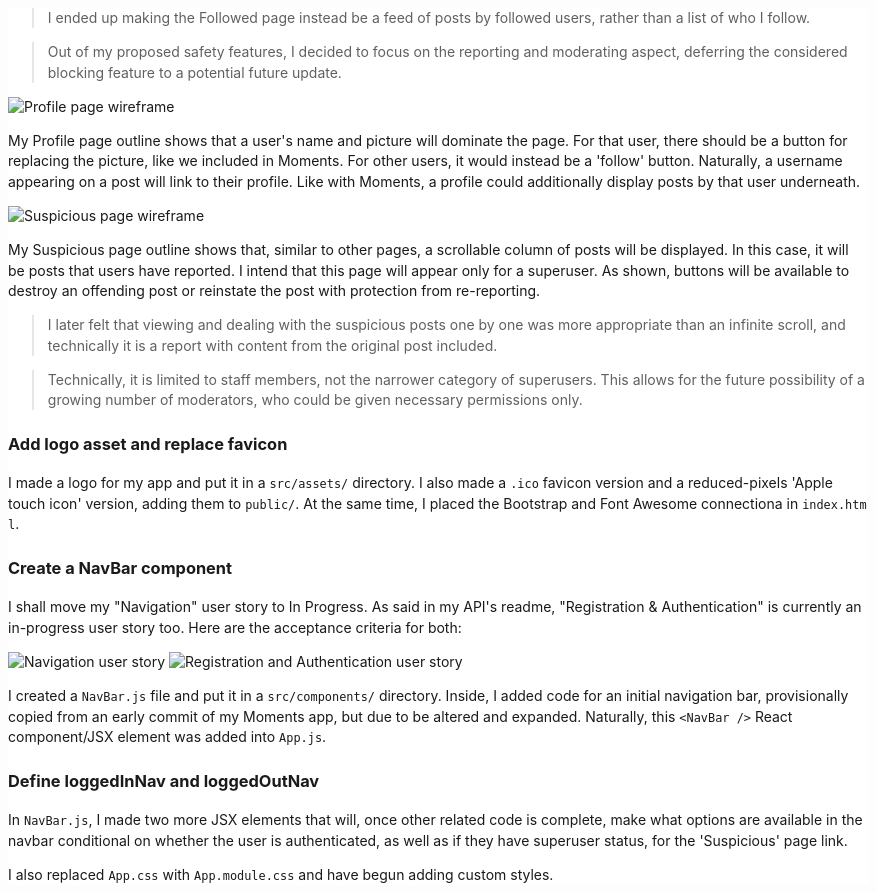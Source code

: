 > I ended up making the Followed page instead be a feed of posts by followed users, rather than a list of who I follow.

> Out of my proposed safety features, I decided to focus on the reporting and moderating aspect, deferring the considered blocking feature to a potential future update.

![Profile page wireframe](https://res.cloudinary.com/dlqwhxbeh/image/upload/v1728904353/profile-wireframe_iioghg.jpg)

My Profile page outline shows that a user's name and picture will dominate the page. For that user, there should be a button for replacing the picture, like we included in Moments. For other users, it would instead be a 'follow' button. Naturally, a username appearing on a post will link to their profile. Like with Moments, a profile could additionally display posts by that user underneath.

![Suspicious page wireframe](https://res.cloudinary.com/dlqwhxbeh/image/upload/v1728904354/suspicious-wireframe_smsynl.jpg)

My Suspicious page outline shows that, similar to other pages, a scrollable column of posts will be displayed. In this case, it will be posts that users have reported. I intend that this page will appear only for a superuser. As shown, buttons will be available to destroy an offending post or reinstate the post with protection from re-reporting.

> I later felt that viewing and dealing with the suspicious posts one by one was more appropriate than an infinite scroll, and technically it is a report with content from the original post included.

> Technically, it is limited to staff members, not the narrower category of superusers. This allows for the future possibility of a growing number of moderators, who could be given necessary permissions only.

### Add logo asset and replace favicon

I made a logo for my app and put it in a `src/assets/` directory. I also made a `.ico` favicon version and a reduced-pixels 'Apple touch icon' version, adding them to `public/`. At the same time, I placed the Bootstrap and Font Awesome connectiona in `index.html`.

### Create a NavBar component

I shall move my "Navigation" user story to In Progress. As said in my API's readme, "Registration & Authentication" is currently an in-progress user story too. Here are the acceptance criteria for both:

![Navigation user story](https://res.cloudinary.com/dlqwhxbeh/image/upload/v1729873579/navigation-ustory_ixrt2u.png)
![Registration and Authentication user story](https://res.cloudinary.com/dlqwhxbeh/image/upload/v1729516945/signup-login-ustory_k7on9x.png)

I created a `NavBar.js` file and put it in a `src/components/` directory. Inside, I added code for an initial navigation bar, provisionally copied from an early commit of my Moments app, but due to be altered and expanded. Naturally, this `<NavBar />` React component/JSX element was added into `App.js`.

### Define loggedInNav and loggedOutNav

In `NavBar.js`, I made two more JSX elements that will, once other related code is complete, make what options are available in the navbar conditional on whether the user is authenticated, as well as if they have superuser status, for the 'Suspicious' page link.

I also replaced `App.css` with `App.module.css` and have begun adding custom styles.
